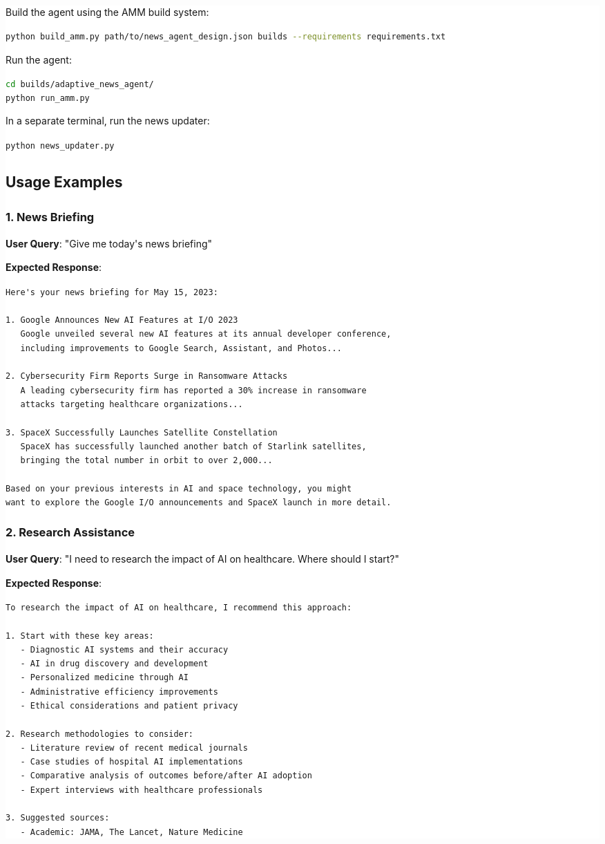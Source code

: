 Build the agent using the AMM build system:

```bash
python build_amm.py path/to/news_agent_design.json builds --requirements requirements.txt
```

Run the agent:

```bash
cd builds/adaptive_news_agent/
python run_amm.py
```

In a separate terminal, run the news updater:

```bash
python news_updater.py
```

## Usage Examples

### 1. News Briefing

**User Query**: "Give me today's news briefing"

**Expected Response**:
```
Here's your news briefing for May 15, 2023:

1. Google Announces New AI Features at I/O 2023
   Google unveiled several new AI features at its annual developer conference, 
   including improvements to Google Search, Assistant, and Photos...

2. Cybersecurity Firm Reports Surge in Ransomware Attacks
   A leading cybersecurity firm has reported a 30% increase in ransomware 
   attacks targeting healthcare organizations...

3. SpaceX Successfully Launches Satellite Constellation
   SpaceX has successfully launched another batch of Starlink satellites, 
   bringing the total number in orbit to over 2,000...

Based on your previous interests in AI and space technology, you might 
want to explore the Google I/O announcements and SpaceX launch in more detail.
```

### 2. Research Assistance

**User Query**: "I need to research the impact of AI on healthcare. Where should I start?"

**Expected Response**:
```
To research the impact of AI on healthcare, I recommend this approach:

1. Start with these key areas:
   - Diagnostic AI systems and their accuracy
   - AI in drug discovery and development
   - Personalized medicine through AI
   - Administrative efficiency improvements
   - Ethical considerations and patient privacy

2. Research methodologies to consider:
   - Literature review of recent medical journals
   - Case studies of hospital AI implementations
   - Comparative analysis of outcomes before/after AI adoption
   - Expert interviews with healthcare professionals

3. Suggested sources:
   - Academic: JAMA, The Lancet, Nature Medicine
```